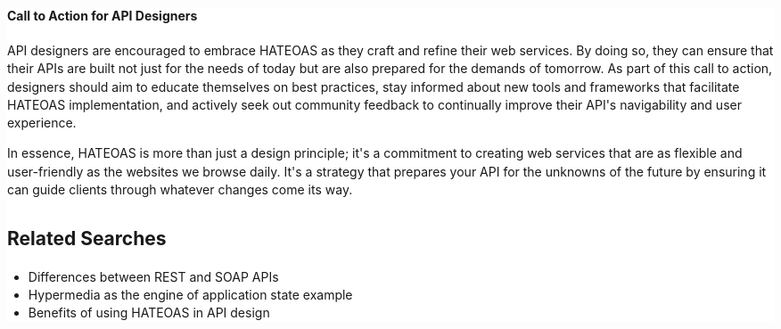 #### Call to Action for API Designers
API designers are encouraged to embrace HATEOAS as they craft and refine their web services. By doing so, they can ensure that their APIs are built not just for the needs of today but are also prepared for the demands of tomorrow. As part of this call to action, designers should aim to educate themselves on best practices, stay informed about new tools and frameworks that facilitate HATEOAS implementation, and actively seek out community feedback to continually improve their API's navigability and user experience.

In essence, HATEOAS is more than just a design principle; it's a commitment to creating web services that are as flexible and user-friendly as the websites we browse daily. It's a strategy that prepares your API for the unknowns of the future by ensuring it can guide clients through whatever changes come its way.

## Related Searches

- Differences between REST and SOAP APIs
- Hypermedia as the engine of application state example
- Benefits of using HATEOAS in API design
